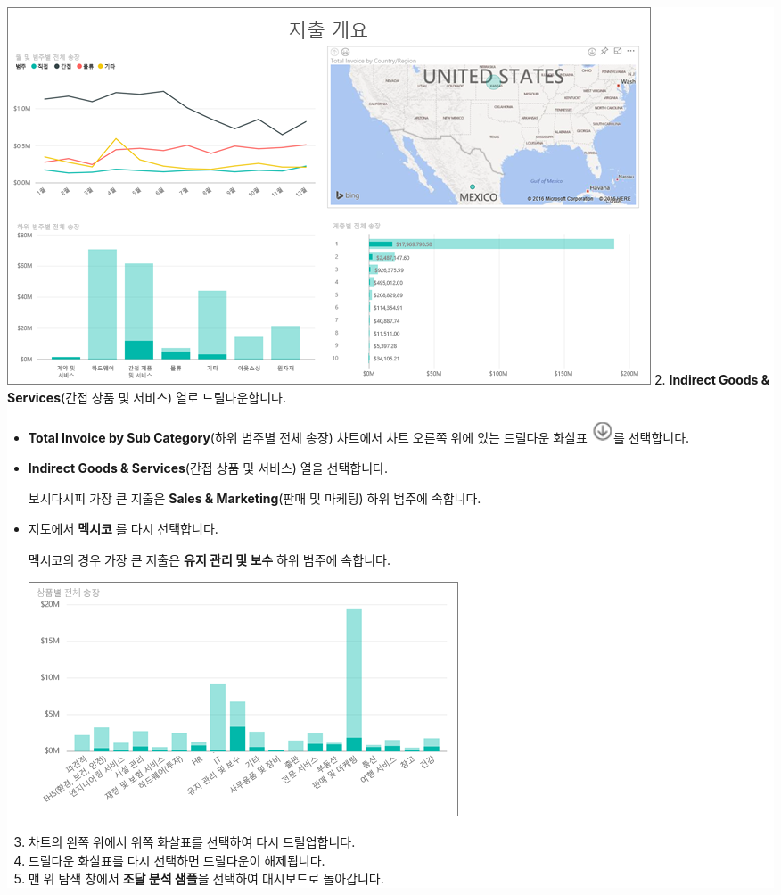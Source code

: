    ![지출 개요 페이지에서 멕시코를 선택합니다.](media/sample-procurement/pbi_procsample_spendmexico.png)
2. **Indirect Goods & Services**(간접 상품 및 서비스) 열로 드릴다운합니다.

   * **Total Invoice by Sub Category**(하위 범주별 전체 송장) 차트에서 차트 오른쪽 위에 있는 드릴다운 화살표 ![드릴다운 화살표](media/sample-procurement/pbi_drilldown_icon.png)를 선택합니다.
   * **Indirect Goods & Services**(간접 상품 및 서비스) 열을 선택합니다.

      보시다시피 가장 큰 지출은 **Sales & Marketing**(판매 및 마케팅) 하위 범주에 속합니다.
   * 지도에서 **멕시코** 를 다시 선택합니다.

      멕시코의 경우 가장 큰 지출은 **유지 관리 및 보수** 하위 범주에 속합니다.

      ![멕시코 간접 상품 및 서비스 드릴다운](media/sample-procurement/pbi_procsample_drill_mexico.png)
3. 차트의 왼쪽 위에서 위쪽 화살표를 선택하여 다시 드릴업합니다.
4. 드릴다운 화살표를 다시 선택하면 드릴다운이 해제됩니다.  
5. 맨 위 탐색 창에서 **조달 분석 샘플**을 선택하여 대시보드로 돌아갑니다.

